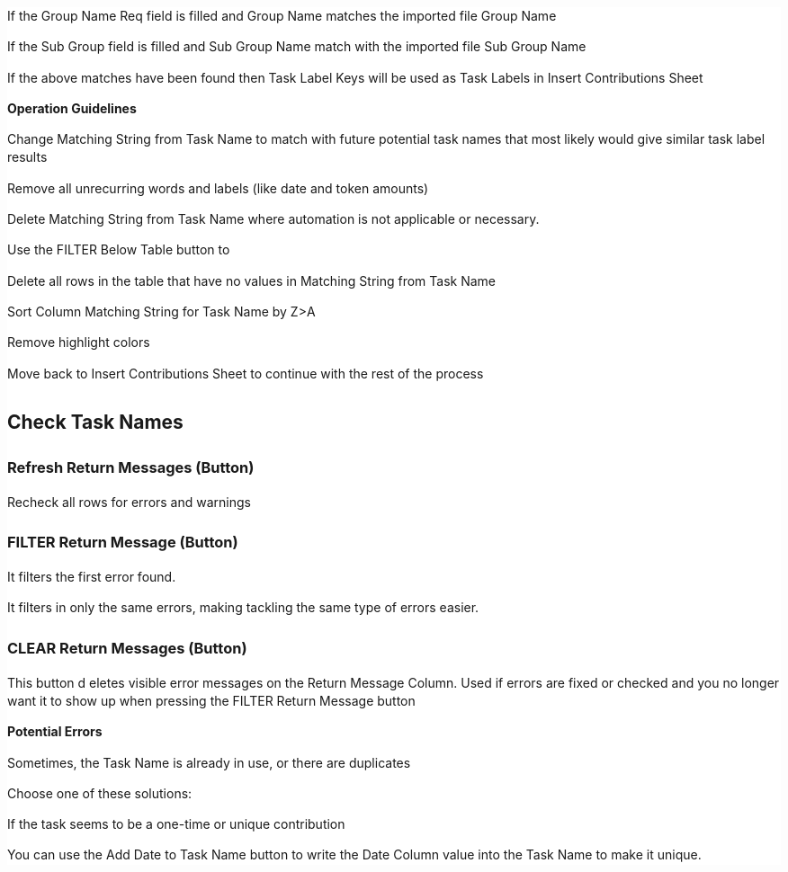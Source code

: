 If the Group Name Req field is filled and Group Name matches the imported file Group Name

If the Sub Group field is filled and Sub Group Name match with the imported file Sub Group Name

If the above matches have been found then Task Label Keys will be used as Task Labels in Insert Contributions Sheet



**Operation Guidelines**

Change Matching String from Task Name to match with future potential task names that most likely would give similar task label results

Remove all unrecurring words and labels (like date and token amounts)



Delete Matching String from Task Name where automation is not applicable or necessary.



Use the FILTER Below Table button to

Delete all rows in the table that have no values in Matching String from Task Name

Sort Column Matching String for Task Name by Z>A

Remove highlight colors



Move back to Insert Contributions Sheet to continue with the rest of the process

## Check Task Names

### Refresh Return Messages (Button)

Recheck all rows for errors and warnings

### FILTER Return Message (Button)

It filters the first error found.

It filters in only the same errors, making tackling the same type of errors easier.

### CLEAR Return Messages (Button)

This button d eletes visible error messages on the Return Message Column. Used if errors are fixed or checked and you no longer want it to show up when pressing the FILTER Return Message button



**Potential Errors**

Sometimes, the Task Name is already in use, or there are duplicates



Choose one of these solutions:

If the task seems to be a one-time or unique contribution

You can use the Add Date to Task Name button to write the Date Column value into the Task Name to make it unique.
